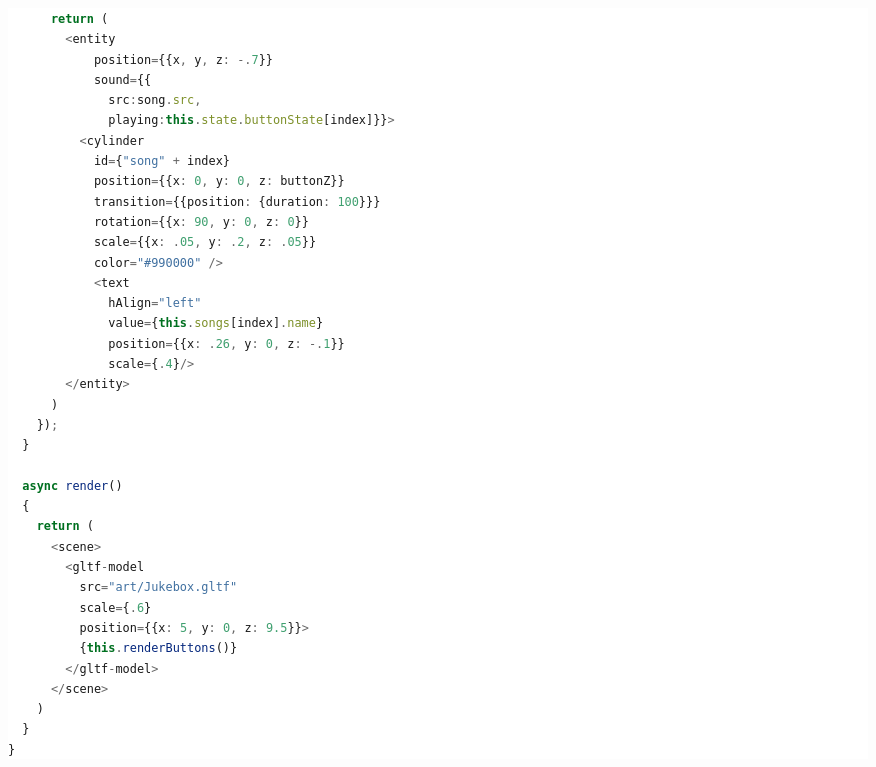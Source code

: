 ```typescript
      return (
        <entity
            position={{x, y, z: -.7}}
            sound={{ 
              src:song.src, 
              playing:this.state.buttonState[index]}}>
          <cylinder
            id={"song" + index}
            position={{x: 0, y: 0, z: buttonZ}} 
            transition={{position: {duration: 100}}} 
            rotation={{x: 90, y: 0, z: 0}}
            scale={{x: .05, y: .2, z: .05}}
            color="#990000" />
            <text 
              hAlign="left"
              value={this.songs[index].name} 
              position={{x: .26, y: 0, z: -.1}}
              scale={.4}/>
        </entity>
      )
    });
  }

  async render() 
  {
    return (
      <scene>
        <gltf-model
          src="art/Jukebox.gltf"
          scale={.6}
          position={{x: 5, y: 0, z: 9.5}}>
          {this.renderButtons()}
        </gltf-model>
      </scene>
    )
  }
}
```
